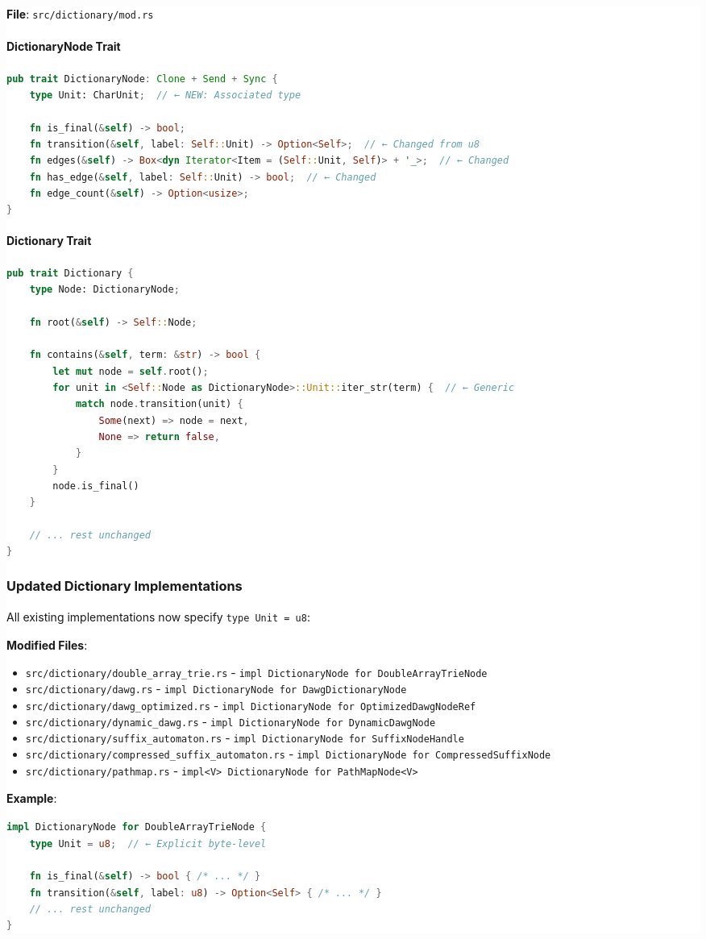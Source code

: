 **File**: `src/dictionary/mod.rs`

#### DictionaryNode Trait
```rust
pub trait DictionaryNode: Clone + Send + Sync {
    type Unit: CharUnit;  // ← NEW: Associated type

    fn is_final(&self) -> bool;
    fn transition(&self, label: Self::Unit) -> Option<Self>;  // ← Changed from u8
    fn edges(&self) -> Box<dyn Iterator<Item = (Self::Unit, Self)> + '_>;  // ← Changed
    fn has_edge(&self, label: Self::Unit) -> bool;  // ← Changed
    fn edge_count(&self) -> Option<usize>;
}
```

#### Dictionary Trait
```rust
pub trait Dictionary {
    type Node: DictionaryNode;

    fn root(&self) -> Self::Node;

    fn contains(&self, term: &str) -> bool {
        let mut node = self.root();
        for unit in <Self::Node as DictionaryNode>::Unit::iter_str(term) {  // ← Generic
            match node.transition(unit) {
                Some(next) => node = next,
                None => return false,
            }
        }
        node.is_final()
    }

    // ... rest unchanged
}
```

### Updated Dictionary Implementations

All existing implementations now specify `type Unit = u8`:

**Modified Files**:
- `src/dictionary/double_array_trie.rs` - `impl DictionaryNode for DoubleArrayTrieNode`
- `src/dictionary/dawg.rs` - `impl DictionaryNode for DawgDictionaryNode`
- `src/dictionary/dawg_optimized.rs` - `impl DictionaryNode for OptimizedDawgNodeRef`
- `src/dictionary/dynamic_dawg.rs` - `impl DictionaryNode for DynamicDawgNode`
- `src/dictionary/suffix_automaton.rs` - `impl DictionaryNode for SuffixNodeHandle`
- `src/dictionary/compressed_suffix_automaton.rs` - `impl DictionaryNode for CompressedSuffixNode`
- `src/dictionary/pathmap.rs` - `impl<V> DictionaryNode for PathMapNode<V>`

**Example**:
```rust
impl DictionaryNode for DoubleArrayTrieNode {
    type Unit = u8;  // ← Explicit byte-level

    fn is_final(&self) -> bool { /* ... */ }
    fn transition(&self, label: u8) -> Option<Self> { /* ... */ }
    // ... rest unchanged
}
```
